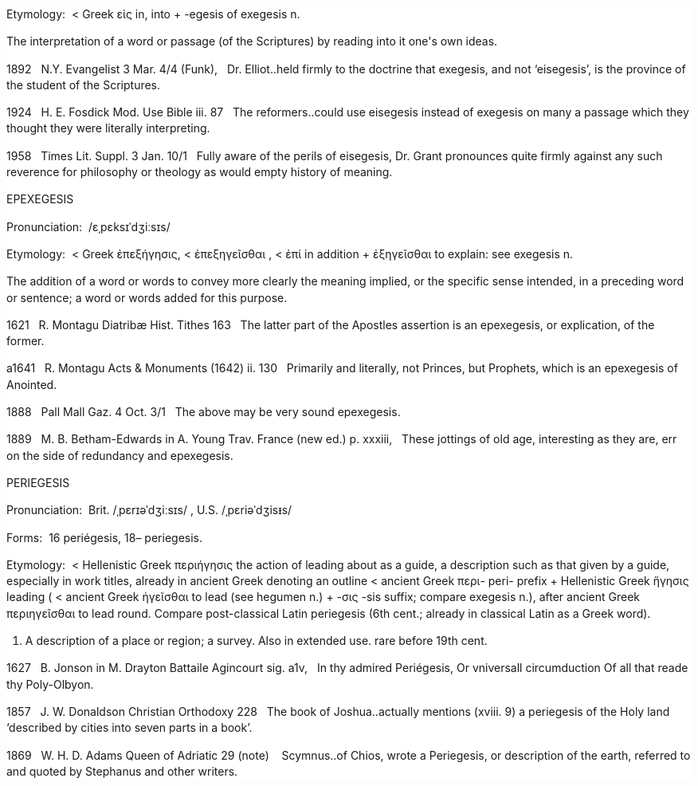 Etymology:  < Greek εἰς in, into + -egesis of exegesis n.

The interpretation of a word or passage (of the Scriptures) by reading into it one's own ideas.

1892   N.Y. Evangelist 3 Mar. 4/4 (Funk),   Dr. Elliot..held firmly to the doctrine that exegesis, and not ‘eisegesis’, is the province of the student of the Scriptures.

1924   H. E. Fosdick Mod. Use Bible iii. 87   The reformers..could use eisegesis instead of exegesis on many a passage which they thought they were literally interpreting.

1958   Times Lit. Suppl. 3 Jan. 10/1   Fully aware of the perils of eisegesis, Dr. Grant pronounces quite firmly against any such reverence for philosophy or theology as would empty history of meaning.


EPEXEGESIS

Pronunciation:  /ɛˌpɛksɪˈdʒiːsɪs/

Etymology:  < Greek ἐπεξήγησις, < ἐπεξηγεῖσθαι , < ἐπί in addition + ἐξηγεῖσθαι to explain: see exegesis n.

The addition of a word or words to convey more clearly the meaning implied, or the specific sense intended, in a preceding word or sentence; a word or words added for this purpose.

1621   R. Montagu Diatribæ Hist. Tithes 163   The latter part of the Apostles assertion is an epexegesis, or explication, of the former.

a1641   R. Montagu Acts & Monuments (1642) ii. 130   Primarily and literally, not Princes, but Prophets, which is an epexegesis of Anointed.

1888   Pall Mall Gaz. 4 Oct. 3/1   The above may be very sound epexegesis.

1889   M. B. Betham-Edwards in A. Young Trav. France (new ed.) p. xxxiii,   These jottings of old age, interesting as they are, err on the side of redundancy and epexegesis.


PERIEGESIS

Pronunciation:  Brit. /ˌpɛrɪəˈdʒiːsɪs/ , U.S. /ˌpɛriəˈdʒisᵻs/

Forms:  16 periégesis, 18– periegesis.

Etymology:  < Hellenistic Greek περιήγησις the action of leading about as a guide, a description such as that given by a guide, especially in work titles, already in ancient Greek denoting an outline < ancient Greek περι- peri- prefix + Hellenistic Greek ἥγησις leading ( < ancient Greek ἡγεῖσθαι to lead (see hegumen n.) + -σις -sis suffix; compare exegesis n.), after ancient Greek περιηγεῖσθαι to lead round. Compare post-classical Latin periegesis (6th cent.; already in classical Latin as a Greek word).

1. A description of a place or region; a survey. Also in extended use. rare before 19th cent.

1627   B. Jonson in M. Drayton Battaile Agincourt sig. a1v,   In thy admired Periégesis, Or vniversall circumduction Of all that reade thy Poly-Olbyon.

1857   J. W. Donaldson Christian Orthodoxy 228   The book of Joshua..actually mentions (xviii. 9) a periegesis of the Holy land ‘described by cities into seven parts in a book’.

1869   W. H. D. Adams Queen of Adriatic 29 (note)    Scymnus..of Chios, wrote a Periegesis, or description of the earth, referred to and quoted by Stephanus and other writers.
